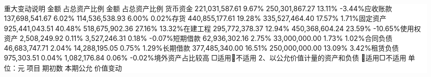 重大变动说明
金额
占总资产比例
金额
占总资产比例
货币资金
221,031,587.61
9.67%
250,301,867.27
13.11%
-3.44%应收账款
137,698,541.67
6.02%
114,536,538.93
6.00%
0.02%存货
440,855,177.61
19.28%
335,527,464.40
17.57%
1.71%固定资产
925,441,043.51
40.48%
518,675,902.36
27.16%
13.32%在建工程
295,772,378.37
12.94%
450,368,604.24
23.59%
-10.65%使用权资产
2,508,249.92
0.11%
3,527,246.31
0.18%
-0.07%短期借款
62,936,302.16
2.75%
33,000,000.00
1.73%
1.02%合同负债
46,683,747.71
2.04%
14,288,195.05
0.75%
1.29%长期借款
377,485,340.00
16.51%
250,000,000.00
13.09%
3.42%租赁负债
975,303.51
0.04%
1,082,176.84
0.06%
-0.02%境外资产占比较高
□适用不适用
2、以公允价值计量的资产和负债
适用□不适用
单位：元
项目
期初数
本期公允
价值变动